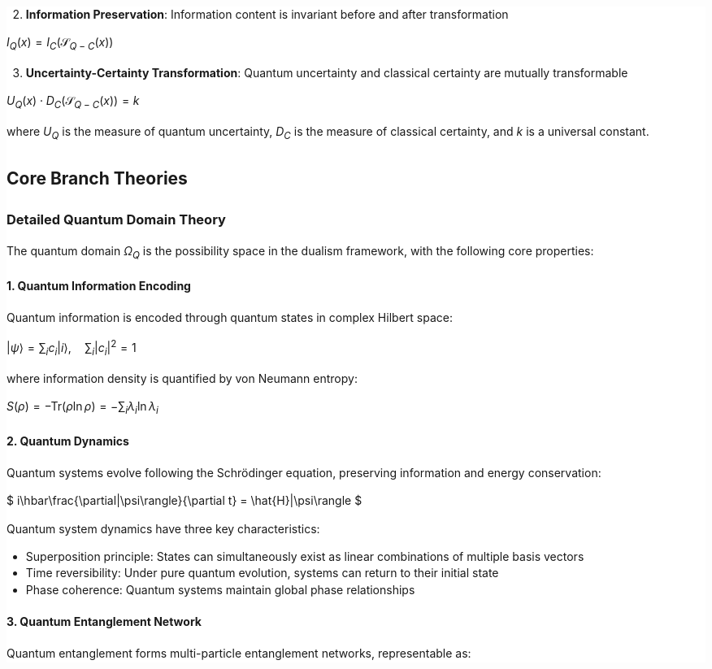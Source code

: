 2. **Information Preservation**: Information content is invariant before and after transformation

$`
I_Q(x) = I_C(\mathcal{S}_{Q-C}(x))
`$

3. **Uncertainty-Certainty Transformation**: Quantum uncertainty and classical certainty are mutually transformable

$`
U_Q(x) \cdot D_C(\mathcal{S}_{Q-C}(x)) = k
`$

where $`U_Q`$ is the measure of quantum uncertainty, $`D_C`$ is the measure of classical certainty, and $`k`$ is a universal constant.

## Core Branch Theories

### Detailed Quantum Domain Theory

The quantum domain $`\Omega_Q`$ is the possibility space in the dualism framework, with the following core properties:

#### 1. Quantum Information Encoding

Quantum information is encoded through quantum states in complex Hilbert space:

$`
|\psi\rangle = \sum_i c_i |i\rangle, \quad \sum_i |c_i|^2 = 1
`$

where information density is quantified by von Neumann entropy:

$`
S(\rho) = -\text{Tr}(\rho \ln \rho) = -\sum_i \lambda_i \ln \lambda_i
`$

#### 2. Quantum Dynamics

Quantum systems evolve following the Schrödinger equation, preserving information and energy conservation:

$`
i\hbar\frac{\partial|\psi\rangle}{\partial t} = \hat{H}|\psi\rangle
`$

Quantum system dynamics have three key characteristics:
- Superposition principle: States can simultaneously exist as linear combinations of multiple basis vectors
- Time reversibility: Under pure quantum evolution, systems can return to their initial state
- Phase coherence: Quantum systems maintain global phase relationships

#### 3. Quantum Entanglement Network

Quantum entanglement forms multi-particle entanglement networks, representable as:
